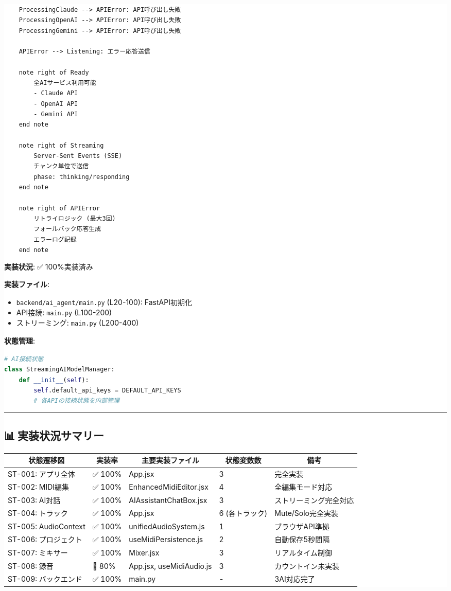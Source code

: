 ```mermaid
    ProcessingClaude --> APIError: API呼び出し失敗
    ProcessingOpenAI --> APIError: API呼び出し失敗
    ProcessingGemini --> APIError: API呼び出し失敗

    APIError --> Listening: エラー応答送信

    note right of Ready
        全AIサービス利用可能
        - Claude API
        - OpenAI API
        - Gemini API
    end note

    note right of Streaming
        Server-Sent Events (SSE)
        チャンク単位で送信
        phase: thinking/responding
    end note

    note right of APIError
        リトライロジック (最大3回)
        フォールバック応答生成
        エラーログ記録
    end note
```

**実装状況**: ✅ 100%実装済み

**実装ファイル**:
- `backend/ai_agent/main.py` (L20-100): FastAPI初期化
- API接続: `main.py` (L100-200)
- ストリーミング: `main.py` (L200-400)

**状態管理**:
```python
# AI接続状態
class StreamingAIModelManager:
    def __init__(self):
        self.default_api_keys = DEFAULT_API_KEYS
        # 各APIの接続状態を内部管理
```

---

## 📊 実装状況サマリー

| 状態遷移図 | 実装率 | 主要実装ファイル | 状態変数数 | 備考 |
|---|---|---|---|---|
| ST-001: アプリ全体 | ✅ 100% | App.jsx | 3 | 完全実装 |
| ST-002: MIDI編集 | ✅ 100% | EnhancedMidiEditor.jsx | 4 | 全編集モード対応 |
| ST-003: AI対話 | ✅ 100% | AIAssistantChatBox.jsx | 3 | ストリーミング完全対応 |
| ST-004: トラック | ✅ 100% | App.jsx | 6 (各トラック) | Mute/Solo完全実装 |
| ST-005: AudioContext | ✅ 100% | unifiedAudioSystem.js | 1 | ブラウザAPI準拠 |
| ST-006: プロジェクト | ✅ 100% | useMidiPersistence.js | 2 | 自動保存5秒間隔 |
| ST-007: ミキサー | ✅ 100% | Mixer.jsx | 3 | リアルタイム制御 |
| ST-008: 録音 | 🔄 80% | App.jsx, useMidiAudio.js | 3 | カウントイン未実装 |
| ST-009: バックエンド | ✅ 100% | main.py | - | 3AI対応完了 |
